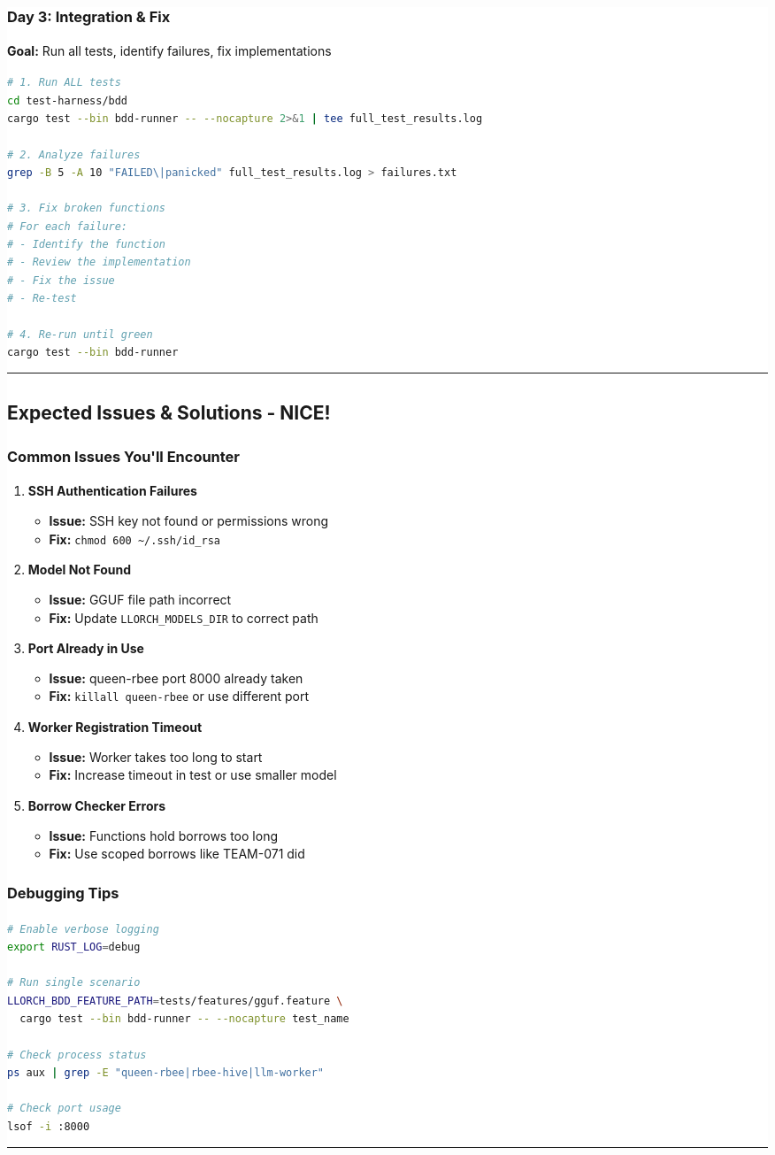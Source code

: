 ### Day 3: Integration & Fix

**Goal:** Run all tests, identify failures, fix implementations

```bash
# 1. Run ALL tests
cd test-harness/bdd
cargo test --bin bdd-runner -- --nocapture 2>&1 | tee full_test_results.log

# 2. Analyze failures
grep -B 5 -A 10 "FAILED\|panicked" full_test_results.log > failures.txt

# 3. Fix broken functions
# For each failure:
# - Identify the function
# - Review the implementation
# - Fix the issue
# - Re-test

# 4. Re-run until green
cargo test --bin bdd-runner
```

---

## Expected Issues & Solutions - NICE!

### Common Issues You'll Encounter

1. **SSH Authentication Failures**
   - **Issue:** SSH key not found or permissions wrong
   - **Fix:** `chmod 600 ~/.ssh/id_rsa`

2. **Model Not Found**
   - **Issue:** GGUF file path incorrect
   - **Fix:** Update `LLORCH_MODELS_DIR` to correct path

3. **Port Already in Use**
   - **Issue:** queen-rbee port 8000 already taken
   - **Fix:** `killall queen-rbee` or use different port

4. **Worker Registration Timeout**
   - **Issue:** Worker takes too long to start
   - **Fix:** Increase timeout in test or use smaller model

5. **Borrow Checker Errors**
   - **Issue:** Functions hold borrows too long
   - **Fix:** Use scoped borrows like TEAM-071 did

### Debugging Tips

```bash
# Enable verbose logging
export RUST_LOG=debug

# Run single scenario
LLORCH_BDD_FEATURE_PATH=tests/features/gguf.feature \
  cargo test --bin bdd-runner -- --nocapture test_name

# Check process status
ps aux | grep -E "queen-rbee|rbee-hive|llm-worker"

# Check port usage
lsof -i :8000
```

---